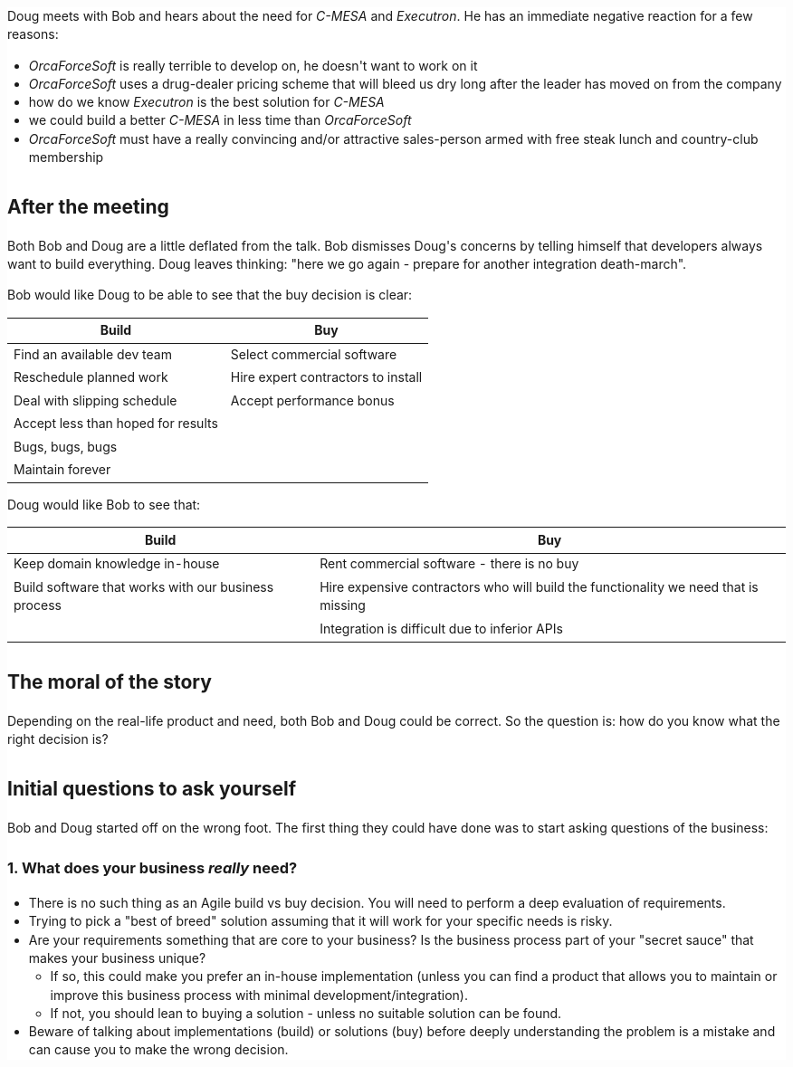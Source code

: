Doug meets with Bob and hears about the need for _C-MESA_ and _Executron_. He has an immediate negative reaction for a few reasons:

* _OrcaForceSoft_ is really terrible to develop on, he doesn't want to work on it
* _OrcaForceSoft_ uses a drug-dealer pricing scheme that will bleed us dry long after the leader has moved on from the company
* how do we know _Executron_ is the best solution for _C-MESA_
* we could build a better _C-MESA_ in less time than _OrcaForceSoft_
* _OrcaForceSoft_ must have a really convincing and/or attractive sales-person armed with free steak lunch and country-club membership

## After the meeting

Both Bob and Doug are a little deflated from the talk. Bob dismisses Doug's concerns by telling himself that developers always want to build everything. Doug leaves thinking: "here we go again - prepare for another integration death-march".

Bob would like Doug to be able to see that the buy decision is clear:

Build                             | Buy
----------------------------------|-------------------------------------
Find an available dev team        | Select commercial software
Reschedule planned work           | Hire expert contractors to install
Deal with slipping schedule       | Accept performance bonus
Accept less than hoped for results|
Bugs, bugs, bugs                  |
Maintain forever                  |

Doug would like Bob to see that:

Build                             | Buy
----------------------------------|-------------------------------------
Keep domain knowledge in-house    | Rent commercial software - there is no buy
Build software that works with our business process | Hire expensive contractors who will build the functionality we need that is missing
                                  | Integration is difficult due to inferior APIs

## The moral of the story

Depending on the real-life product and need, both Bob and Doug could be correct. So the question is: how do you know what the right decision is?

## Initial questions to ask yourself

Bob and Doug started off on the wrong foot. The first thing they could have done was to start asking questions of the business:

### 1. What does your business _really_ need?

* There is no such thing as an Agile build vs buy decision. You will need to perform a deep evaluation of requirements.
* Trying to pick a "best of breed" solution assuming that it will work for your specific needs is risky.
* Are your requirements something that are core to your business? Is the business process part of your "secret sauce" that makes your business unique?
    - If so, this could make you prefer an in-house implementation (unless you can find a product that allows you to maintain or improve this business process with minimal development/integration).
    - If not, you should lean to buying a solution - unless no suitable solution can be found.
* Beware of talking about implementations (build) or solutions (buy) before deeply understanding the problem is a mistake and can cause you to make the wrong decision.
